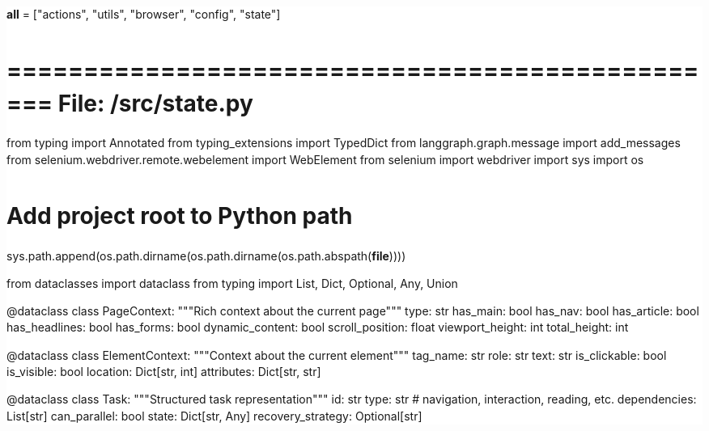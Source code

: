 __all__ = ["actions", "utils", "browser", "config", "state"]


================================================
File: /src/state.py
================================================
from typing import Annotated
from typing_extensions import TypedDict
from langgraph.graph.message import add_messages
from selenium.webdriver.remote.webelement import WebElement
from selenium import webdriver
import sys
import os

# Add project root to Python path
sys.path.append(os.path.dirname(os.path.dirname(os.path.abspath(__file__))))

from dataclasses import dataclass
from typing import List, Dict, Optional, Any, Union

@dataclass
class PageContext:
    """Rich context about the current page"""
    type: str
    has_main: bool
    has_nav: bool
    has_article: bool
    has_headlines: bool
    has_forms: bool
    dynamic_content: bool
    scroll_position: float
    viewport_height: int
    total_height: int

@dataclass
class ElementContext:
    """Context about the current element"""
    tag_name: str
    role: str
    text: str
    is_clickable: bool
    is_visible: bool
    location: Dict[str, int]
    attributes: Dict[str, str]

@dataclass
class Task:
    """Structured task representation"""
    id: str
    type: str  # navigation, interaction, reading, etc.
    dependencies: List[str]
    can_parallel: bool
    state: Dict[str, Any]
    recovery_strategy: Optional[str]
